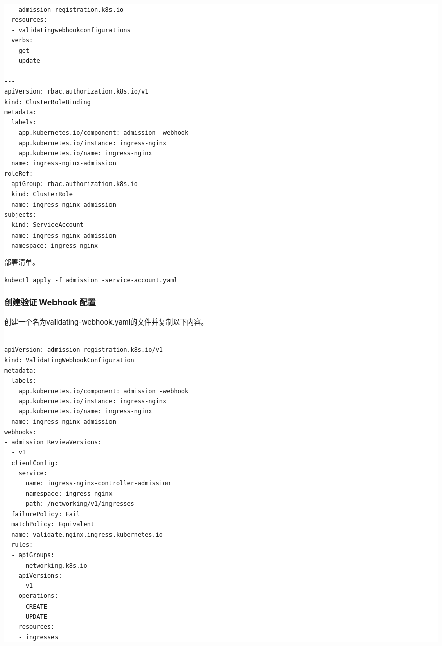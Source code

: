 ```
  - admission registration.k8s.io
  resources:
  - validatingwebhookconfigurations
  verbs:
  - get
  - update

---
apiVersion: rbac.authorization.k8s.io/v1
kind: ClusterRoleBinding
metadata:
  labels:
    app.kubernetes.io/component: admission -webhook
    app.kubernetes.io/instance: ingress-nginx
    app.kubernetes.io/name: ingress-nginx
  name: ingress-nginx-admission 
roleRef:
  apiGroup: rbac.authorization.k8s.io
  kind: ClusterRole
  name: ingress-nginx-admission 
subjects:
- kind: ServiceAccount
  name: ingress-nginx-admission 
  namespace: ingress-nginx
```

部署清单。
```
kubectl apply -f admission -service-account.yaml 
```
### 创建验证 Webhook 配置
创建一个名为validating-webhook.yaml的文件并复制以下内容。
```
---
apiVersion: admission registration.k8s.io/v1
kind: ValidatingWebhookConfiguration
metadata:
  labels:
    app.kubernetes.io/component: admission -webhook
    app.kubernetes.io/instance: ingress-nginx
    app.kubernetes.io/name: ingress-nginx
  name: ingress-nginx-admission 
webhooks:
- admission ReviewVersions:
  - v1
  clientConfig:
    service:
      name: ingress-nginx-controller-admission 
      namespace: ingress-nginx
      path: /networking/v1/ingresses
  failurePolicy: Fail
  matchPolicy: Equivalent
  name: validate.nginx.ingress.kubernetes.io
  rules:
  - apiGroups:
    - networking.k8s.io
    apiVersions:
    - v1
    operations:
    - CREATE
    - UPDATE
    resources:
    - ingresses
```